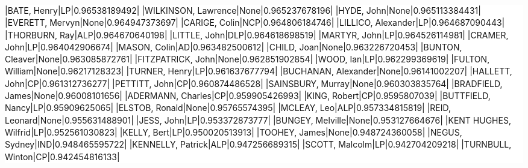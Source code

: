 |BATE, Henry|LP|0.96538189492|
|WILKINSON, Lawrence|None|0.965237678196|
|HYDE, John|None|0.965113384431|
|EVERETT, Mervyn|None|0.964947373697|
|CARIGE, Colin|NCP|0.964806184746|
|LILLICO, Alexander|LP|0.964687090443|
|THORBURN, Ray|ALP|0.964670640198|
|LITTLE, John|DLP|0.964618698519|
|MARTYR, John|LP|0.964526114981|
|CRAMER, John|LP|0.964042906674|
|MASON, Colin|AD|0.963482500612|
|CHILD, Joan|None|0.963226720453|
|BUNTON, Cleaver|None|0.963085872761|
|FITZPATRICK, John|None|0.962851902854|
|WOOD, Ian|LP|0.962299369619|
|FULTON, William|None|0.96217128323|
|TURNER, Henry|LP|0.961637677794|
|BUCHANAN, Alexander|None|0.96141002207|
|HALLETT, John|CP|0.961312736277|
|PETTITT, John|CP|0.960874486528|
|SAINSBURY, Murray|None|0.960303835764|
|BRADFIELD, James|None|0.96008101656|
|ADERMANN, Charles|CP|0.959905426993|
|KING, Robert|CP|0.9595807039|
|BUTTFIELD, Nancy|LP|0.95909625065|
|ELSTOB, Ronald|None|0.95765574395|
|MCLEAY, Leo|ALP|0.957334815819|
|REID, Leonard|None|0.955631488901|
|JESS, John|LP|0.953372873777|
|BUNGEY, Melville|None|0.953127664676|
|KENT HUGHES, Wilfrid|LP|0.952561030823|
|KELLY, Bert|LP|0.950020513913|
|TOOHEY, James|None|0.948724360058|
|NEGUS, Sydney|IND|0.948465595722|
|KENNELLY, Patrick|ALP|0.947256689315|
|SCOTT, Malcolm|LP|0.942704209218|
|TURNBULL, Winton|CP|0.942454816133|